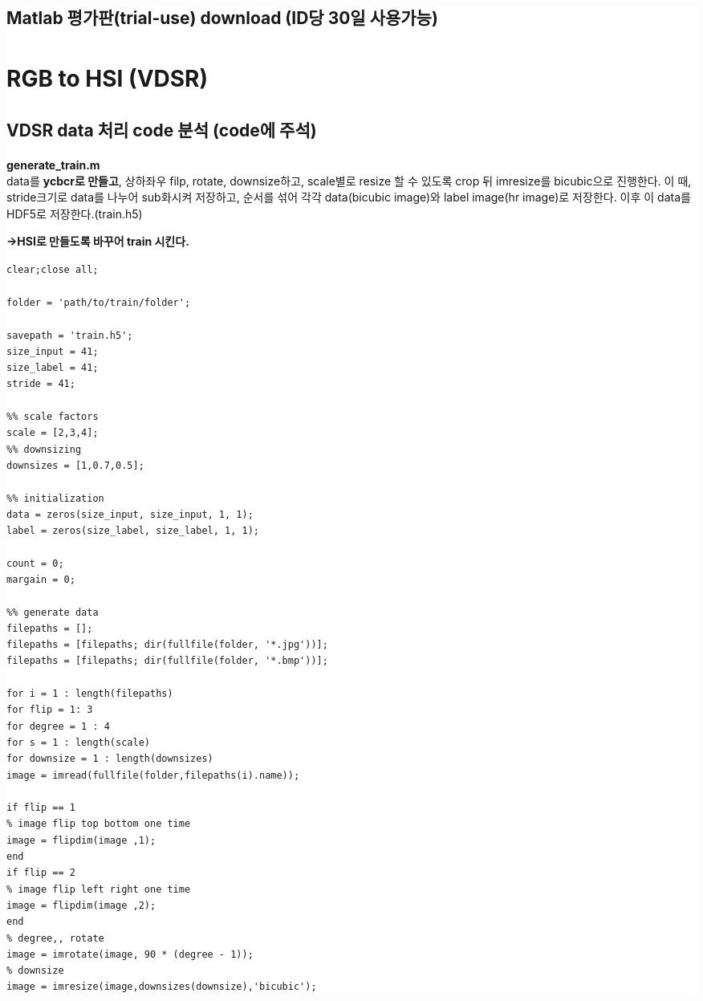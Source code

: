 ## Matlab 평가판(trial-use) download (ID당 30일 사용가능)


# RGB to HSI (VDSR)

## VDSR data 처리 code 분석 (code에 주석)




**generate_train.m**  
data를 **ycbcr로 만들고**, 상하좌우 filp, rotate, downsize하고, scale별로 resize 할 수 있도록 crop 뒤 imresize를 bicubic으로 진행한다.  이 때, stride크기로 data를 나누어 sub화시켜 저장하고, 순서를 섞어 각각 data(bicubic image)와 label image(hr image)로 저장한다. 이후 이 data를 HDF5로 저장한다.(train.h5)
  
**->HSI로 만들도록 바꾸어 train 시킨다.**  

~~~
clear;close all;

folder = 'path/to/train/folder';

savepath = 'train.h5';
size_input = 41;
size_label = 41;
stride = 41;

%% scale factors
scale = [2,3,4];
%% downsizing
downsizes = [1,0.7,0.5];

%% initialization
data = zeros(size_input, size_input, 1, 1);
label = zeros(size_label, size_label, 1, 1);

count = 0;
margain = 0;

%% generate data
filepaths = [];
filepaths = [filepaths; dir(fullfile(folder, '*.jpg'))];
filepaths = [filepaths; dir(fullfile(folder, '*.bmp'))];

for i = 1 : length(filepaths)
for flip = 1: 3
for degree = 1 : 4
for s = 1 : length(scale)
for downsize = 1 : length(downsizes)
image = imread(fullfile(folder,filepaths(i).name));

if flip == 1
% image flip top bottom one time
image = flipdim(image ,1);
end
if flip == 2
% image flip left right one time
image = flipdim(image ,2);
end
% degree,, rotate
image = imrotate(image, 90 * (degree - 1));
% downsize
image = imresize(image,downsizes(downsize),'bicubic');

~~~